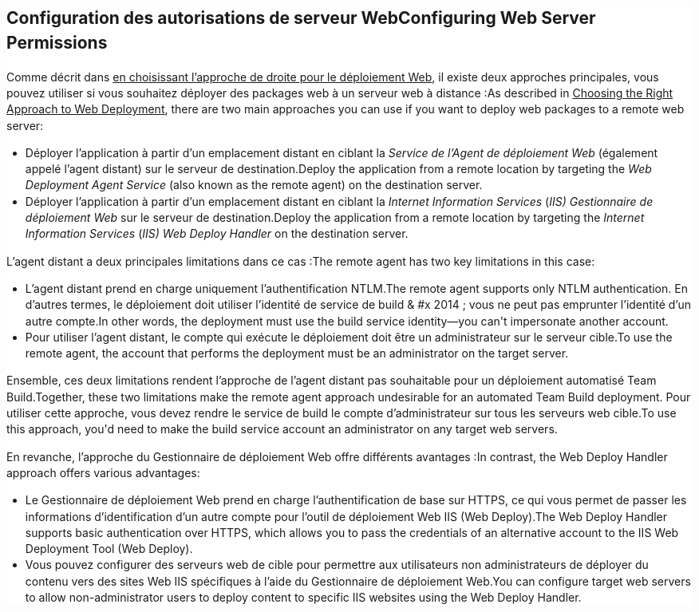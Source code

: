 
## <a name="configuring-web-server-permissions"></a><span data-ttu-id="8611e-119">Configuration des autorisations de serveur Web</span><span class="sxs-lookup"><span data-stu-id="8611e-119">Configuring Web Server Permissions</span></span>

<span data-ttu-id="8611e-120">Comme décrit dans [en choisissant l’approche de droite pour le déploiement Web](../configuring-server-environments-for-web-deployment/choosing-the-right-approach-to-web-deployment.md), il existe deux approches principales, vous pouvez utiliser si vous souhaitez déployer des packages web à un serveur web à distance :</span><span class="sxs-lookup"><span data-stu-id="8611e-120">As described in [Choosing the Right Approach to Web Deployment](../configuring-server-environments-for-web-deployment/choosing-the-right-approach-to-web-deployment.md), there are two main approaches you can use if you want to deploy web packages to a remote web server:</span></span>

- <span data-ttu-id="8611e-121">Déployer l’application à partir d’un emplacement distant en ciblant la *Service de l’Agent de déploiement Web* (également appelé l’agent distant) sur le serveur de destination.</span><span class="sxs-lookup"><span data-stu-id="8611e-121">Deploy the application from a remote location by targeting the *Web Deployment Agent Service* (also known as the remote agent) on the destination server.</span></span>
- <span data-ttu-id="8611e-122">Déployer l’application à partir d’un emplacement distant en ciblant la *Internet Information Services* (*IIS) Gestionnaire de déploiement Web* sur le serveur de destination.</span><span class="sxs-lookup"><span data-stu-id="8611e-122">Deploy the application from a remote location by targeting the *Internet Information Services* (*IIS) Web Deploy Handler* on the destination server.</span></span>

<span data-ttu-id="8611e-123">L’agent distant a deux principales limitations dans ce cas :</span><span class="sxs-lookup"><span data-stu-id="8611e-123">The remote agent has two key limitations in this case:</span></span>

- <span data-ttu-id="8611e-124">L’agent distant prend en charge uniquement l’authentification NTLM.</span><span class="sxs-lookup"><span data-stu-id="8611e-124">The remote agent supports only NTLM authentication.</span></span> <span data-ttu-id="8611e-125">En d’autres termes, le déploiement doit utiliser l’identité de service de build & #x 2014 ; vous ne peut pas emprunter l’identité d’un autre compte.</span><span class="sxs-lookup"><span data-stu-id="8611e-125">In other words, the deployment must use the build service identity&#x2014;you can't impersonate another account.</span></span>
- <span data-ttu-id="8611e-126">Pour utiliser l’agent distant, le compte qui exécute le déploiement doit être un administrateur sur le serveur cible.</span><span class="sxs-lookup"><span data-stu-id="8611e-126">To use the remote agent, the account that performs the deployment must be an administrator on the target server.</span></span>

<span data-ttu-id="8611e-127">Ensemble, ces deux limitations rendent l’approche de l’agent distant pas souhaitable pour un déploiement automatisé Team Build.</span><span class="sxs-lookup"><span data-stu-id="8611e-127">Together, these two limitations make the remote agent approach undesirable for an automated Team Build deployment.</span></span> <span data-ttu-id="8611e-128">Pour utiliser cette approche, vous devez rendre le service de build le compte d’administrateur sur tous les serveurs web cible.</span><span class="sxs-lookup"><span data-stu-id="8611e-128">To use this approach, you'd need to make the build service account an administrator on any target web servers.</span></span>

<span data-ttu-id="8611e-129">En revanche, l’approche du Gestionnaire de déploiement Web offre différents avantages :</span><span class="sxs-lookup"><span data-stu-id="8611e-129">In contrast, the Web Deploy Handler approach offers various advantages:</span></span>

- <span data-ttu-id="8611e-130">Le Gestionnaire de déploiement Web prend en charge l’authentification de base sur HTTPS, ce qui vous permet de passer les informations d’identification d’un autre compte pour l’outil de déploiement Web IIS (Web Deploy).</span><span class="sxs-lookup"><span data-stu-id="8611e-130">The Web Deploy Handler supports basic authentication over HTTPS, which allows you to pass the credentials of an alternative account to the IIS Web Deployment Tool (Web Deploy).</span></span>
- <span data-ttu-id="8611e-131">Vous pouvez configurer des serveurs web de cible pour permettre aux utilisateurs non administrateurs de déployer du contenu vers des sites Web IIS spécifiques à l’aide du Gestionnaire de déploiement Web.</span><span class="sxs-lookup"><span data-stu-id="8611e-131">You can configure target web servers to allow non-administrator users to deploy content to specific IIS websites using the Web Deploy Handler.</span></span>
